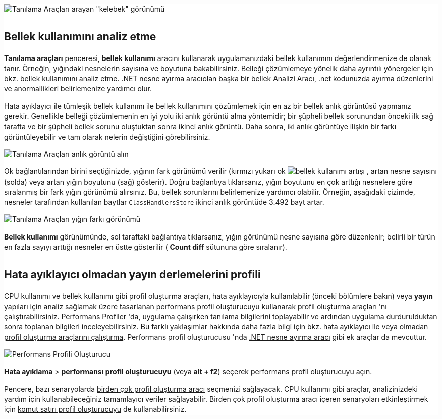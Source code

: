![Tanılama Araçları arayan "kelebek" görünümü](../profiling/media/prof-tour-cpu-usage-caller-callee.png "Tanılama Araçları arayan görünümü")

## <a name="analyze-memory-usage"></a>Bellek kullanımını analiz etme

**Tanılama araçları** penceresi, **bellek kullanımı** aracını kullanarak uygulamanızdaki bellek kullanımını değerlendirmenize de olanak tanır. Örneğin, yığındaki nesnelerin sayısına ve boyutuna bakabilirsiniz. Belleği çözümlemeye yönelik daha ayrıntılı yönergeler için bkz. [bellek kullanımını analiz etme](../profiling/memory-usage.md). [.NET nesne ayırma aracı](../profiling/dotnet-alloc-tool.md)olan başka bir bellek Analizi Aracı, .net kodunuzda ayırma düzenlerini ve anormallikleri belirlemenize yardımcı olur.

Hata ayıklayıcı ile tümleşik bellek kullanımı ile bellek kullanımını çözümlemek için en az bir bellek anlık görüntüsü yapmanız gerekir. Genellikle belleği çözümlemenin en iyi yolu iki anlık görüntü alma yöntemidir; bir şüpheli bellek sorunundan önceki ilk sağ tarafta ve bir şüpheli bellek sorunu oluştuktan sonra ikinci anlık görüntü. Daha sonra, iki anlık görüntüye ilişkin bir farkı görüntüleyebilir ve tam olarak nelerin değiştiğini görebilirsiniz.

![Tanılama Araçları anlık görüntü alın](../profiling/media/prof-tour-take-snapshots.gif "Tanılama Araçları anlık görüntü al")

Ok bağlantılarından birini seçtiğinizde, yığının fark görünümü verilir (kırmızı yukarı ok ![bellek kullanımı artışı](../profiling/media/prof-tour-mem-usage-up-arrow.png "Bellek kullanımı artışı") , artan nesne sayısını (solda) veya artan yığın boyutunu (sağ) gösterir). Doğru bağlantıya tıklarsanız, yığın boyutunu en çok arttığı nesnelere göre sıralanmış bir fark yığın görünümü alırsınız. Bu, bellek sorunlarını belirlemenize yardımcı olabilir. Örneğin, aşağıdaki çizimde, nesneler tarafından kullanılan baytlar `ClassHandlersStore` ikinci anlık görüntüde 3.492 bayt artar.

![Tanılama Araçları yığın farkı görünümü](../profiling/media/prof-tour-mem-usage-diff-heap.png "Tanılama Araçları yığın farkı görünümü")

**Bellek kullanımı** görünümünde, sol taraftaki bağlantıya tıklarsanız, yığın görünümü nesne sayısına göre düzenlenir; belirli bir türün en fazla sayıyı arttığı nesneler en üstte gösterilir ( **Count diff** sütununa göre sıralanır).

## <a name="profile-release-builds-without-the-debugger"></a><a name="post_mortem"></a>Hata ayıklayıcı olmadan yayın derlemelerini profili

CPU kullanımı ve bellek kullanımı gibi profil oluşturma araçları, hata ayıklayıcıyla kullanılabilir (önceki bölümlere bakın) veya **yayın** yapıları için analiz sağlamak üzere tasarlanan performans profil oluşturucuyu kullanarak profil oluşturma araçları 'nı çalıştırabilirsiniz. Performans Profiler 'da, uygulama çalışırken tanılama bilgilerini toplayabilir ve ardından uygulama durdurulduktan sonra toplanan bilgileri inceleyebilirsiniz. Bu farklı yaklaşımlar hakkında daha fazla bilgi için bkz. [hata ayıklayıcı ile veya olmadan profil oluşturma araçlarını çalıştırma](../profiling/running-profiling-tools-with-or-without-the-debugger.md). Performans profil oluşturucusu 'nda [.NET nesne ayırma aracı](../profiling/dotnet-alloc-tool.md) gibi ek araçlar da mevcuttur.

![Performans Profili Oluşturucu](../profiling/media/prof-tour-performance-profiler.png "Performans Profili Oluşturucu")

**Hata ayıklama**  >  **performansı profil oluşturucuyu** (veya **alt + f2**) seçerek performans profil oluşturucuyu açın.

Pencere, bazı senaryolarda [birden çok profil oluşturma aracı](../profiling/use-multiple-profiler-tools-simultaneously.md) seçmenizi sağlayacak. CPU kullanımı gibi araçlar, analizinizdeki yardım için kullanabileceğiniz tamamlayıcı veriler sağlayabilir. Birden çok profil oluşturma aracı içeren senaryoları etkinleştirmek için [komut satırı profil oluşturucuyu](../profiling/profile-apps-from-command-line.md) de kullanabilirsiniz.
